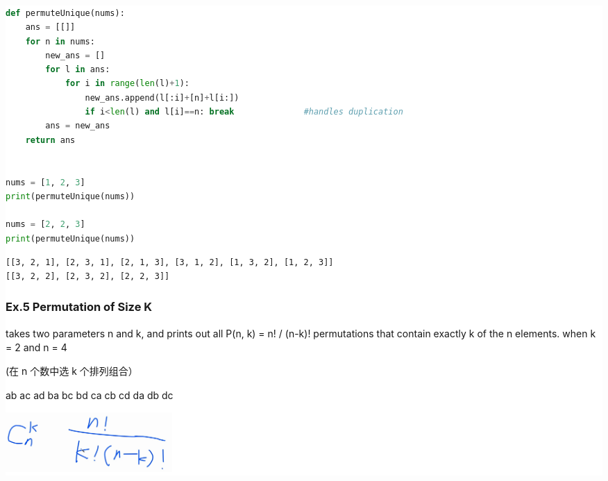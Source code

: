 

```python
def permuteUnique(nums):
    ans = [[]]
    for n in nums:
        new_ans = []
        for l in ans:
            for i in range(len(l)+1):
                new_ans.append(l[:i]+[n]+l[i:])
                if i<len(l) and l[i]==n: break              #handles duplication
        ans = new_ans
    return ans


nums = [1, 2, 3]
print(permuteUnique(nums))

nums = [2, 2, 3]
print(permuteUnique(nums))
```

    [[3, 2, 1], [2, 3, 1], [2, 1, 3], [3, 1, 2], [1, 3, 2], [1, 2, 3]]
    [[3, 2, 2], [2, 3, 2], [2, 2, 3]]
    


```python

```

### <a id="Ex5"> Ex.5 Permutation of Size K </a>

takes two parameters n and k, and prints out all P(n, k) = n! / (n-k)! permutations that contain exactly k of the n elements.
when k = 2 and n = 4 

(在 n 个数中选 k 个排列组合）

ab ac ad ba bc bd ca cb cd da db dc

<img src="../images/ch03/permutation_of_k.jpg" width="240"/>
